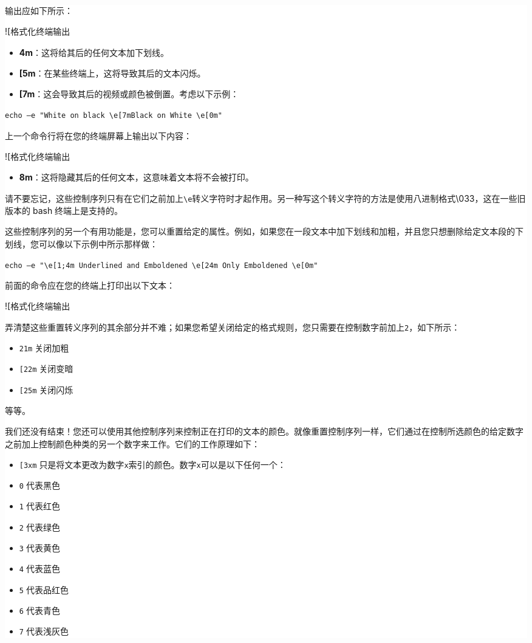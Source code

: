 输出应如下所示：

![格式化终端输出

+   **4m**：这将给其后的任何文本加下划线。

+   **[5m**：在某些终端上，这将导致其后的文本闪烁。

+   **[7m**：这会导致其后的视频或颜色被倒置。考虑以下示例：

```
echo –e "White on black \e[7mBlack on White \e[0m"

```

上一个命令行将在您的终端屏幕上输出以下内容：

![格式化终端输出

+   **8m**：这将隐藏其后的任何文本，这意味着文本将不会被打印。

请不要忘记，这些控制序列只有在它们之前加上`\e`转义字符时才起作用。另一种写这个转义字符的方法是使用八进制格式\033，这在一些旧版本的 bash 终端上是支持的。

这些控制序列的另一个有用功能是，您可以重置给定的属性。例如，如果您在一段文本中加下划线和加粗，并且您只想删除给定文本段的下划线，您可以像以下示例中所示那样做：

```
echo –e "\e[1;4m Underlined and Emboldened \e[24m Only Emboldened \e[0m"

```

前面的命令应在您的终端上打印出以下文本：

![格式化终端输出

弄清楚这些重置转义序列的其余部分并不难；如果您希望关闭给定的格式规则，您只需要在控制数字前加上`2`，如下所示：

+   `21m` 关闭加粗

+   `[22m` 关闭变暗

+   `[25m` 关闭闪烁

等等。

我们还没有结束！您还可以使用其他控制序列来控制正在打印的文本的颜色。就像重置控制序列一样，它们通过在控制所选颜色的给定数字之前加上控制颜色种类的另一个数字来工作。它们的工作原理如下：

+   `[3xm` 只是将文本更改为数字`x`索引的颜色。数字`x`可以是以下任何一个：

+   `0` 代表黑色

+   `1` 代表红色

+   `2` 代表绿色

+   `3` 代表黄色

+   `4` 代表蓝色

+   `5` 代表品红色

+   `6` 代表青色

+   `7` 代表浅灰色
